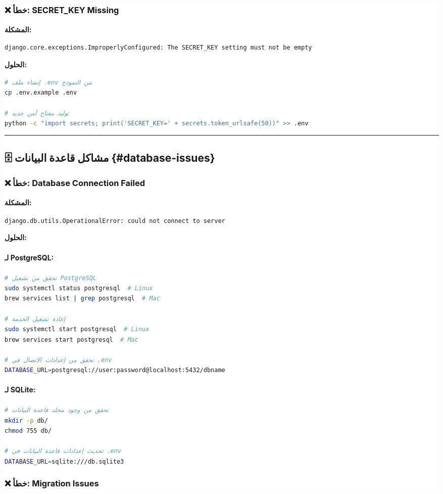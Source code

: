 ### ❌ خطأ: SECRET_KEY Missing

**المشكلة:**
```bash
django.core.exceptions.ImproperlyConfigured: The SECRET_KEY setting must not be empty
```

**الحلول:**
```bash
# إنشاء ملف .env من النموذج
cp .env.example .env

# توليد مفتاح آمن جديد
python -c "import secrets; print('SECRET_KEY=' + secrets.token_urlsafe(50))" >> .env
```

---

## 🗄️ مشاكل قاعدة البيانات {#database-issues}

### ❌ خطأ: Database Connection Failed

**المشكلة:**
```bash
django.db.utils.OperationalError: could not connect to server
```

**الحلول:**

#### لـ PostgreSQL:
```bash
# تحقق من تشغيل PostgreSQL
sudo systemctl status postgresql  # Linux
brew services list | grep postgresql  # Mac

# إعادة تشغيل الخدمة
sudo systemctl start postgresql  # Linux
brew services start postgresql  # Mac

# تحقق من إعدادات الاتصال في .env
DATABASE_URL=postgresql://user:password@localhost:5432/dbname
```

#### لـ SQLite:
```bash
# تحقق من وجود مجلد قاعدة البيانات
mkdir -p db/
chmod 755 db/

# تحديث إعدادات قاعدة البيانات في .env
DATABASE_URL=sqlite:///db.sqlite3
```

### ❌ خطأ: Migration Issues
